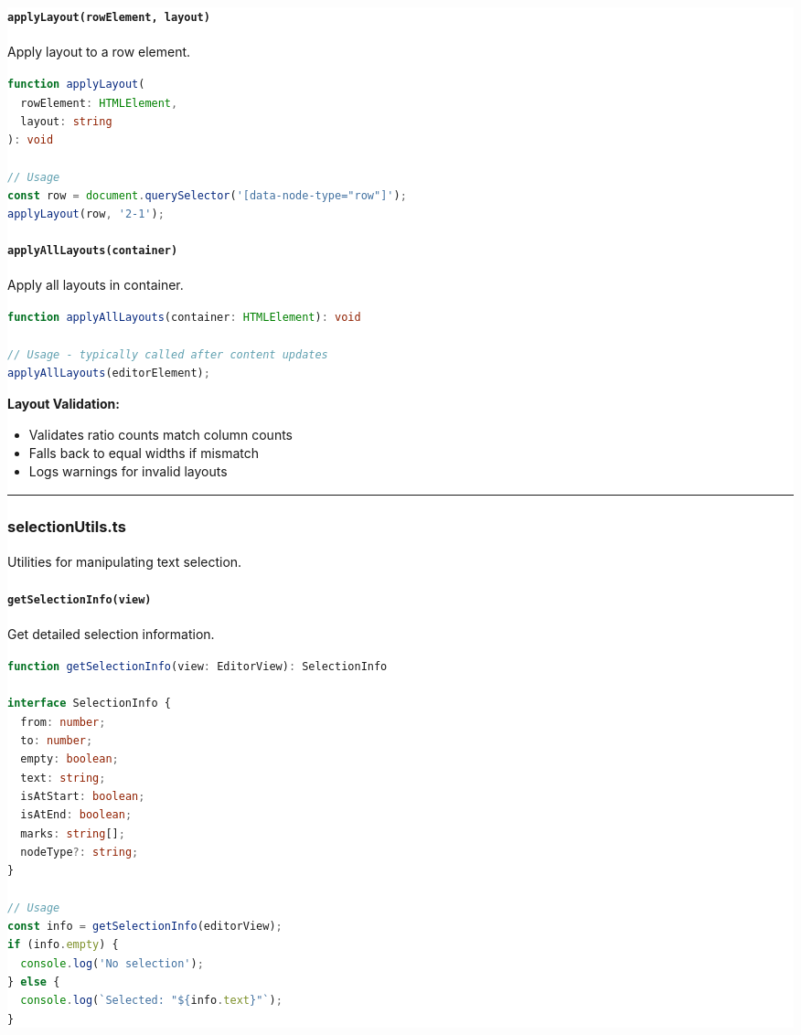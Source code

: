 #### `applyLayout(rowElement, layout)`
Apply layout to a row element.
```typescript
function applyLayout(
  rowElement: HTMLElement,
  layout: string
): void

// Usage
const row = document.querySelector('[data-node-type="row"]');
applyLayout(row, '2-1');
```

#### `applyAllLayouts(container)`
Apply all layouts in container.
```typescript
function applyAllLayouts(container: HTMLElement): void

// Usage - typically called after content updates
applyAllLayouts(editorElement);
```

**Layout Validation:**
- Validates ratio counts match column counts
- Falls back to equal widths if mismatch
- Logs warnings for invalid layouts

---

### selectionUtils.ts

Utilities for manipulating text selection.

#### `getSelectionInfo(view)`
Get detailed selection information.
```typescript
function getSelectionInfo(view: EditorView): SelectionInfo

interface SelectionInfo {
  from: number;
  to: number;
  empty: boolean;
  text: string;
  isAtStart: boolean;
  isAtEnd: boolean;
  marks: string[];
  nodeType?: string;
}

// Usage
const info = getSelectionInfo(editorView);
if (info.empty) {
  console.log('No selection');
} else {
  console.log(`Selected: "${info.text}"`);
}
```
